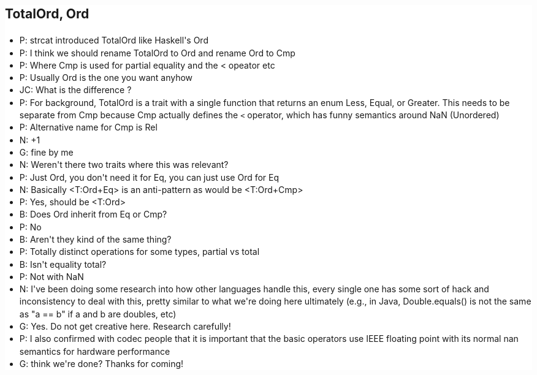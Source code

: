 ## TotalOrd, Ord

- P: strcat introduced TotalOrd like Haskell's Ord
- P: I think we should rename TotalOrd to Ord and rename Ord to Cmp
- P: Where Cmp is used for partial equality and the < opeator etc
- P: Usually Ord is the one you want anyhow
- JC: What is the difference ?
- P: For background, TotalOrd is a trait with a single function that returns an enum Less, Equal, or Greater.  This needs to be separate from Cmp because Cmp actually defines the `<` operator, which has funny semantics around NaN (Unordered)
- P: Alternative name for Cmp is Rel
- N: +1
- G: fine by me
- N: Weren't there two traits where this was relevant?
- P: Just Ord, you don't need it for Eq, you can just use Ord for Eq
- N: Basically <T:Ord+Eq> is an anti-pattern as would be <T:Ord+Cmp>
- P: Yes, should be <T:Ord>
- B: Does Ord inherit from Eq or Cmp?
- P: No
- B: Aren't they kind of the same thing?
- P: Totally distinct operations for some types, partial vs total
- B: Isn't equality total?
- P: Not with NaN
- N: I've been doing some research into how other languages handle this, every single one has some sort of hack and inconsistency to deal with this, pretty similar to what we're doing here ultimately (e.g., in Java, Double.equals() is not the same as "a == b" if a and b are doubles, etc)
- G: Yes. Do not get creative here. Research carefully!
- P: I also confirmed with codec people that it is important that the basic operators use IEEE floating point with its normal nan semantics for hardware performance
- G: think we're done? Thanks for coming!


